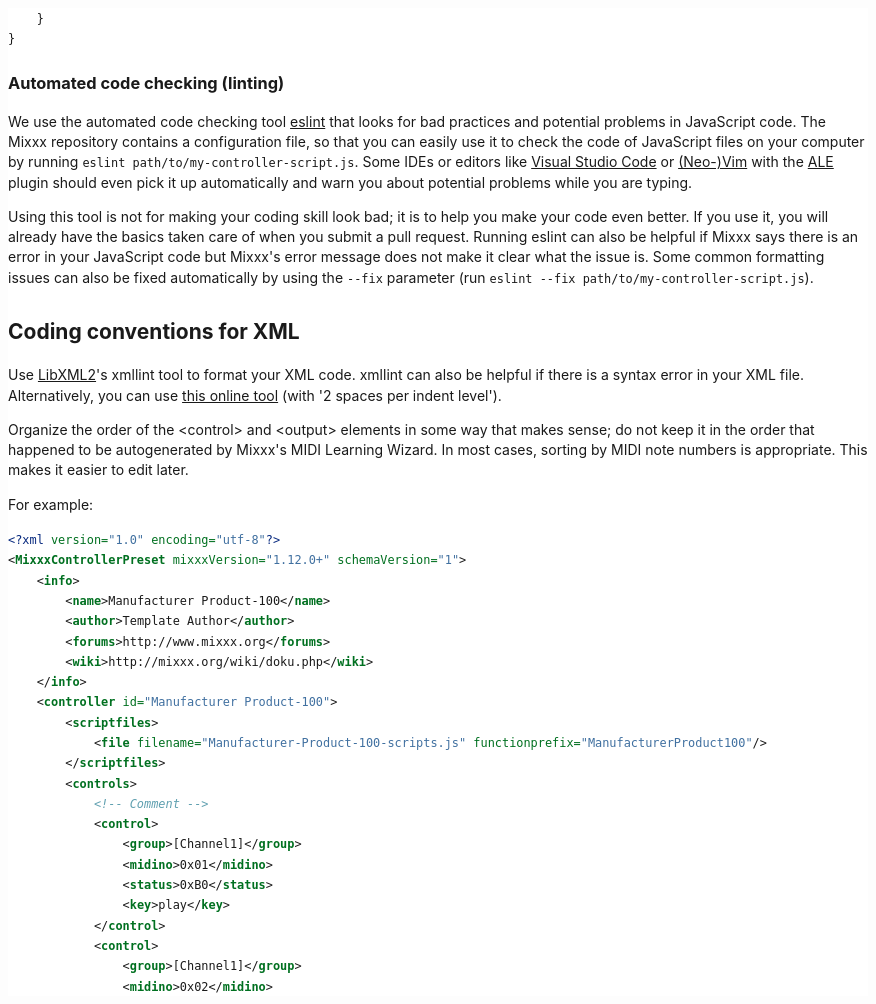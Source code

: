 ```javascript
    }
}
```
### Automated code checking (linting)

We use the automated code checking tool [eslint](https://eslint.org/)
that looks for bad practices and potential problems in JavaScript code.
The Mixxx repository contains a configuration file, so that you can
easily use it to check the code of JavaScript files on your computer by
running `eslint path/to/my-controller-script.js`. Some IDEs or editors
like [Visual Studio Code](https://code.visualstudio.com/) or
[(Neo-)Vim](https://www.vim.org/) with the
[ALE](https://github.com/dense-analysis/ale) plugin should even pick it
up automatically and warn you about potential problems while you are
typing.

Using this tool is not for making your coding skill look bad; it is to
help you make your code even better. If you use it, you will already
have the basics taken care of when you submit a pull request. Running
eslint can also be helpful if Mixxx says there is an error in your
JavaScript code but Mixxx's error message does not make it clear what
the issue is. Some common formatting issues can also be fixed
automatically by using the `--fix` parameter (run `eslint --fix
path/to/my-controller-script.js`).

## Coding conventions for XML

Use [LibXML2](http://xmlsoft.org/)'s xmllint tool to format your XML
code. xmllint can also be helpful if there is a syntax error in your XML
file. Alternatively, you can use [this online
tool](http://www.freeformatter.com/xml-formatter.html) (with '2 spaces
per indent level').

Organize the order of the \<control\> and \<output\> elements in some
way that makes sense; do not keep it in the order that happened to be
autogenerated by Mixxx's MIDI Learning Wizard. In most cases, sorting by
MIDI note numbers is appropriate. This makes it easier to edit later.

For example:
```XML
<?xml version="1.0" encoding="utf-8"?>
<MixxxControllerPreset mixxxVersion="1.12.0+" schemaVersion="1">
    <info>
        <name>Manufacturer Product-100</name>
        <author>Template Author</author>
        <forums>http://www.mixxx.org</forums>
        <wiki>http://mixxx.org/wiki/doku.php</wiki>
    </info>
    <controller id="Manufacturer Product-100">
        <scriptfiles>
            <file filename="Manufacturer-Product-100-scripts.js" functionprefix="ManufacturerProduct100"/>
        </scriptfiles>
        <controls>
            <!-- Comment -->
            <control>
                <group>[Channel1]</group>
                <midino>0x01</midino>
                <status>0xB0</status>
                <key>play</key>
            </control>
            <control>
                <group>[Channel1]</group>
                <midino>0x02</midino>
```